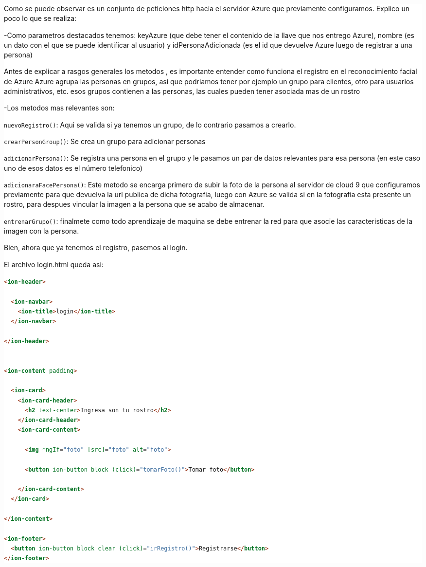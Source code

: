 ```ts


```

Como se puede observar es un conjunto de peticiones http hacia el servidor Azure que previamente configuramos. Explico un poco lo que se realiza:

-Como parametros destacados tenemos: keyAzure (que debe tener el contenido de la llave que nos entrego Azure), nombre (es un dato con el que se puede identificar al usuario) y idPersonaAdicionada (es el id que devuelve Azure luego de registrar a una persona)

Antes de explicar a rasgos generales los metodos , es importante entender como funciona el registro en el reconocimiento facial de Azure
Azure agrupa las personas en grupos, asi que podriamos tener por ejemplo un grupo para clientes, otro para usuarios administrativos, etc. esos grupos contienen a las personas, las cuales pueden tener asociada mas de un rostro

-Los metodos mas relevantes son:

`nuevoRegistro()`: Aqui se valida si ya tenemos un grupo, de lo contrario pasamos a crearlo.

`crearPersonGroup()`: Se crea un grupo para adicionar personas

`adicionarPersona()`: Se registra una persona en el grupo y le pasamos un par de datos relevantes para esa persona (en este caso uno de esos datos es el número telefonico)

`adicionaraFacePersona()`: Este metodo se encarga primero de subir la foto de la persona al servidor de cloud 9 que configuramos previamente para que devuelva la url publica de dicha fotografia, luego con Azure se valida si en la fotografia esta presente un rostro, para despues vincular la imagen a la persona que se acabo de almacenar.

`entrenarGrupo()`: finalmete como todo aprendizaje de maquina se debe entrenar la red para que asocie las caracteristicas de la imagen con la persona.

Bien, ahora que ya tenemos el registro, pasemos al login.

El archivo login.html queda asi:

```html
<ion-header>

  <ion-navbar>
    <ion-title>login</ion-title>
  </ion-navbar>

</ion-header>


<ion-content padding>

  <ion-card>
    <ion-card-header>
      <h2 text-center>Ingresa son tu rostro</h2>
    </ion-card-header>
    <ion-card-content>

      <img *ngIf="foto" [src]="foto" alt="foto">

      <button ion-button block (click)="tomarFoto()">Tomar foto</button>

    </ion-card-content>
  </ion-card>

</ion-content>

<ion-footer>
  <button ion-button block clear (click)="irRegistro()">Registrarse</button>
</ion-footer>
```
